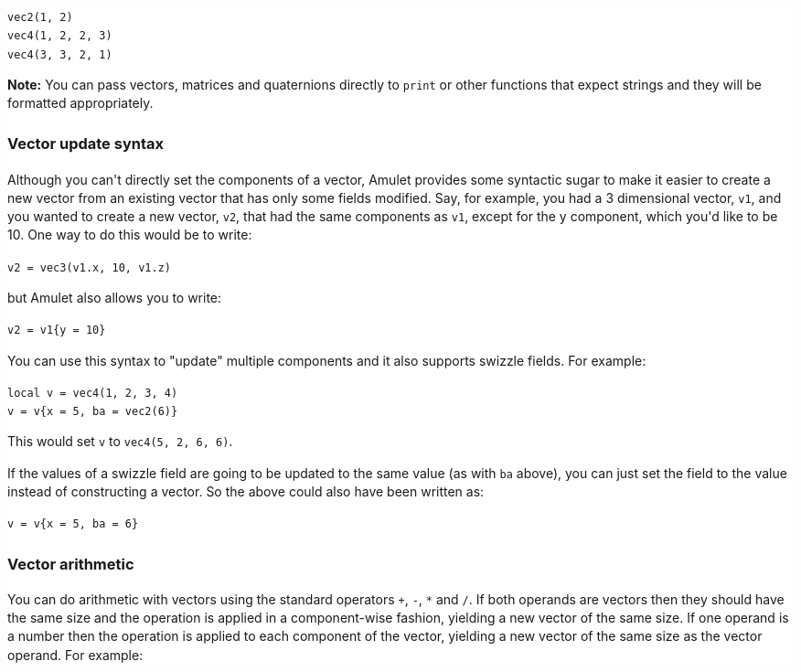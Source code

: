 ~~~ {.console}
vec2(1, 2)
vec4(1, 2, 2, 3)
vec4(3, 3, 2, 1)
~~~

**Note:**
You can pass vectors, matrices and quaternions directly to `print` or
other functions that expect strings and they will be formatted
appropriately.

### Vector update syntax

Although you can't directly set the components of a vector, Amulet
provides some syntactic sugar to make it easier to create a new vector
from an existing vector that has only some fields modified. Say, for
example, you had a 3 dimensional vector, `v1`, and you wanted to create
a new vector, `v2`, that had the same components as `v1`, except for the
y component, which you'd like to be 10. One way to do this would be to
write:

~~~ {.lua}
v2 = vec3(v1.x, 10, v1.z)
~~~

but Amulet also allows you to write:

~~~ {.lua}
v2 = v1{y = 10}
~~~

You can use this syntax to "update" multiple components and it also
supports swizzle fields. For example:

~~~ {.lua}
local v = vec4(1, 2, 3, 4)
v = v{x = 5, ba = vec2(6)}
~~~

This would set `v` to `vec4(5, 2, 6, 6)`.

If the values of a swizzle field are going to be updated to the same
value (as with `ba` above), you can just set the field to the value
instead of constructing a vector. So the above could also have been
written as:

~~~ {.lua}
v = v{x = 5, ba = 6}
~~~

### Vector arithmetic

You can do arithmetic with vectors using the standard operators `+`,
`-`, `*` and `/`. If both operands are vectors then they should have the
same size and the operation is applied in a component-wise fashion,
yielding a new vector of the same size. If one operand is a number then
the operation is applied to each component of the vector, yielding a new
vector of the same size as the vector operand. For example:
